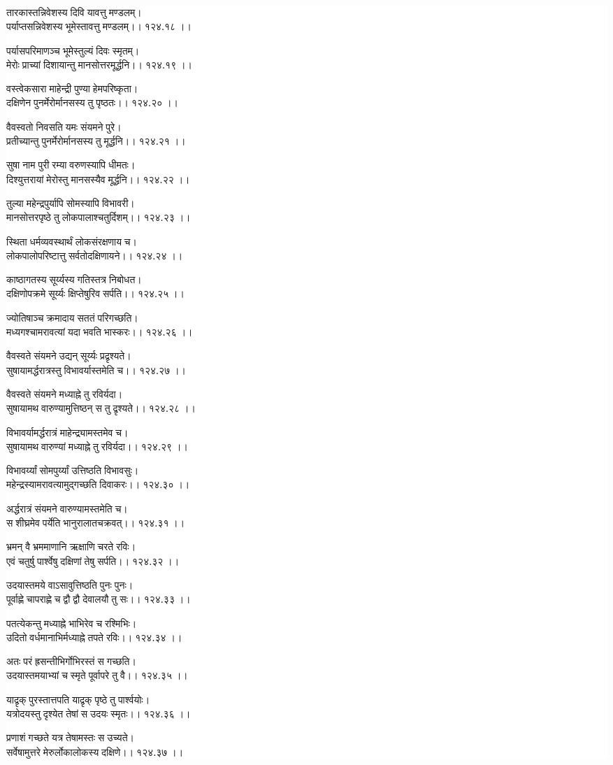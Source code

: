 तारकास्तन्निवेशस्य दिवि यावत्तु मण्डलम्।  
पर्याप्तसन्निवेशस्य भूमेस्तावत्तु मण्डलम्।। १२४.१८ ।।  
  
पर्यासपरिमाणञ्च भूमेस्तुल्यं दिवः स्मृतम्।  
मेरोः प्राच्यां दिशायान्तु मानसोत्तरमूर्द्धनि।। १२४.१९ ।।  
  
वस्त्वेकसारा माहेन्द्री पुण्या हेमपरिष्कृता।  
दक्षिणेन पुनर्मेरोर्मानसस्य तु पृष्ठतः।। १२४.२० ।।  
  
वैवस्वतो निवसति यमः संयमने पुरे।  
प्रतीच्यान्तु पुनर्मेरोर्मानसस्य तु मूर्द्धनि।। १२४.२१ ।।  
  
सुषा नाम पुरी रम्या वरुणस्यापि धीमतः।  
दिश्युत्तरायां मेरोस्तु मानसस्यैव मूर्द्धनि।। १२४.२२ ।।  
  
तुल्या महेन्द्रपुर्यापि सोमस्यापि विभावरी।  
मानसोत्तरपृष्ठे तु लोकपालाश्चतुर्दिशम्।। १२४.२३ ।।  
  
स्थिता धर्मव्यवस्थार्थं लोकसंरक्षणाय च।  
लोकपालोपरिष्टात्तु सर्वतोदक्षिणायने।। १२४.२४ ।।  
  
काष्ठागतस्य सूर्य्यस्य गतिस्तत्र निबोधत।  
दक्षिणोपक्रमे सूर्य्यः क्षिप्तेषुरिव सर्पति।। १२४.२५ ।।  
  
ज्योतिषाञ्च क्रमादाय सततं परिगच्छति।  
मध्यगश्चामरावत्यां यदा भवति भास्करः।। १२४.२६ ।।  
  
वैवस्वते संयमने उद्यन् सूर्य्यः प्रद्रृश्यते।  
सुषायामर्द्धरात्रस्तु विभावर्यास्तमेति च।। १२४.२७ ।।  
  
वैवस्वते संयमने मध्याह्ने तु रविर्यदा।  
सुषायामथ वारुण्यामुत्तिष्ठन् स तु द्रृश्यते।। १२४.२८ ।।  
  
विभावर्यामर्द्धरात्रं माहेन्द्र्यामस्तमेव च।  
सुषायामथ वारुण्यां मध्याह्ने तु रविर्यदा।। १२४.२९ ।।  
  
विभावर्य्यां सोमपुर्य्यां उत्तिष्ठति विभावसुः।  
महेन्द्रस्यामरावत्यामुद्गच्छति दिवाकरः।। १२४.३० ।।  
  
अर्द्धरात्रं संयमने वारुण्यामस्तमेति च।  
स शीघ्रमेव पर्येति भानुरालातचक्रवत्।। १२४.३१ ।।  
  
भ्रमन् वै भ्रममाणानि ऋक्षाणि चरते रविः।  
एवं चतुर्षु पार्श्वेषु दक्षिणां तेषु सर्पति।। १२४.३२ ।।  
  
उदयास्तमये वाऽसावुत्तिष्ठति पुनः पुनः।  
पूर्वाह्णे चापराह्णे च द्वौ द्वौ देवालयौ तु सः।। १२४.३३ ।।  
  
पतत्येकन्तु मध्याह्ने भाभिरेव च रश्मिभिः।  
उदितो वर्धमानाभिर्मध्याह्ने तपते रविः।। १२४.३४ ।।  
  
अतः परं ह्रसन्तीभिर्गोभिरस्तं स गच्छति।  
उदयास्तमयाभ्यां च स्मृते पूर्वापरे तु वै।। १२४.३५ ।।  
  
याद्रृक् पुरस्तात्तपति याद्रृक्‌ पृष्ठे तु पार्श्वयोः।  
यत्रोदयस्तु दृश्येत तेषां स उदयः स्मृतः।। १२४.३६ ।।  
  
प्रणाशं गच्छते यत्र तेषामस्तः स उच्यते।  
सर्वेषामुत्तरे मेरुर्लोकालोकस्य दक्षिणे।। १२४.३७ ।।  
  